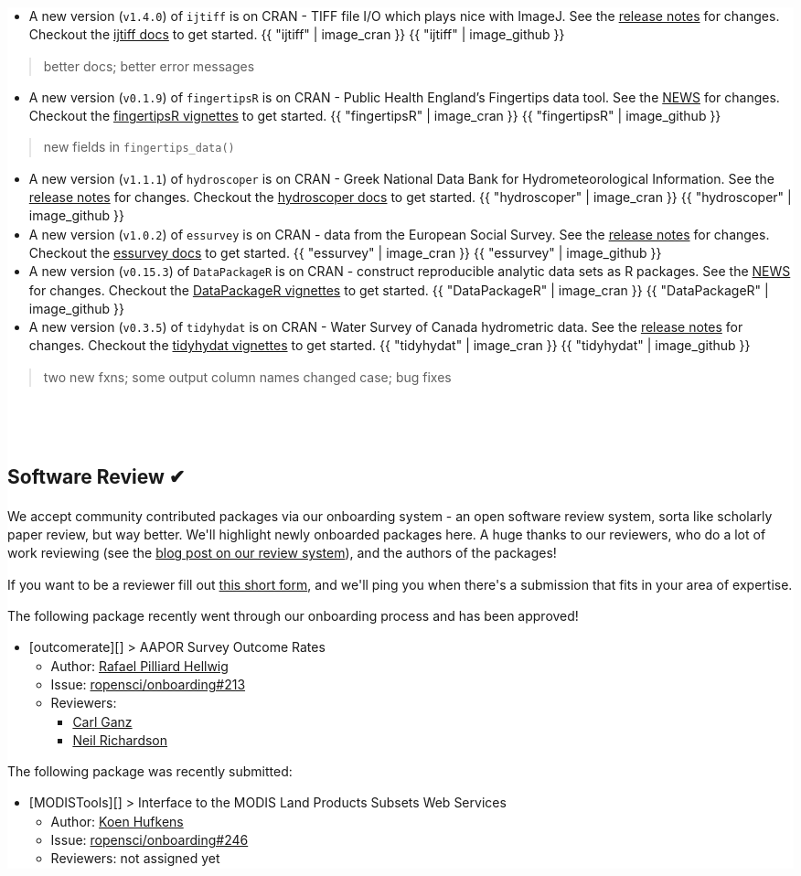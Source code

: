 * A new version (`v1.4.0`) of `ijtiff`  is on CRAN - TIFF file I/O which plays nice with ImageJ. See the [release notes](https://github.com/ropensci/ijtiff/releases/tag/v1.4.0) for changes. Checkout the [ijtiff docs](https://ropensci.github.io/ijtiff/) to get started. {{ "ijtiff" | image_cran }} {{ "ijtiff" | image_github }}
> better docs; better error messages
* A new version (`v0.1.9`) of `fingertipsR`  is on CRAN - Public Health England’s Fingertips data tool. See the [NEWS](https://cran.rstudio.com/web/packages/fingertipsR/news/news.html) for changes. Checkout the [fingertipsR vignettes](https://cran.rstudio.com/web/packages/fingertipsR/vignettes/) to get started. {{ "fingertipsR" | image_cran }} {{ "fingertipsR" | image_github }}
> new fields in `fingertips_data()`
* A new version (`v1.1.1`) of `hydroscoper`  is on CRAN - Greek National Data Bank for Hydrometeorological Information. See the [release notes](https://github.com/ropensci/hydroscoper/releases/tag/1.1.1) for changes. Checkout the [hydroscoper docs](https://ropensci.github.io/hydroscoper/) to get started. {{ "hydroscoper" | image_cran }} {{ "hydroscoper" | image_github }}
* A new version (`v1.0.2`) of `essurvey`  is on CRAN - data from the European Social Survey. See the [release notes](https://github.com/ropensci/essurvey/releases/tag/v1.0.2) for changes. Checkout the [essurvey docs](https://ropensci.github.io/essurvey/) to get started. {{ "essurvey" | image_cran }} {{ "essurvey" | image_github }}
* A new version (`v0.15.3`) of `DataPackageR`  is on CRAN - construct reproducible analytic data sets as R packages. See the [NEWS](https://cran.rstudio.com/web/packages/DataPackageR/news/news.html) for changes. Checkout the [DataPackageR vignettes](https://cran.rstudio.com/web/packages/DataPackageR/vignettes/) to get started. {{ "DataPackageR" | image_cran }} {{ "DataPackageR" | image_github }}
* A new version (`v0.3.5`) of `tidyhydat`  is on CRAN - Water Survey of Canada hydrometric data. See the [release notes](https://github.com/ropensci/tidyhydat/releases/tag/0.3.5) for changes. Checkout the [tidyhydat vignettes](https://cran.r-project.org/web/packages/tidyhydat/vignettes/) to get started. {{ "tidyhydat" | image_cran }} {{ "tidyhydat" | image_github }}
> two new fxns; some output column names changed case; bug fixes

<br><br>

## Software Review ✔

We accept community contributed packages via our onboarding system - an open software review system, sorta like scholarly paper review, but way better. We'll highlight newly onboarded packages here. A huge thanks to our reviewers, who do a lot of work reviewing (see the [blog post on our review system](https://ropensci.org/blog/2016/03/28/software-review)),
and the authors of the packages!

If you want to be a reviewer fill out [this short form](https://ropensci.org/onboarding/), and we'll ping you when there's a submission that fits in your area of expertise.

The following package recently went through our onboarding process and has been approved!

* [outcomerate][] > AAPOR Survey Outcome Rates
    * Author: [Rafael Pilliard Hellwig](https://github.com/rtaph)
    * Issue: [ropensci/onboarding#213](https://github.com/ropensci/onboarding/issues/213)
    * Reviewers: 
        * [Carl Ganz](https://github.com/carlganz)
        * [Neil Richardson](https://github.com/nealrichardson)

The following package was recently submitted:

* [MODISTools][] > Interface to the MODIS Land Products Subsets Web Services
    * Author: [Koen Hufkens](https://github.com/khufkens)
    * Issue: [ropensci/onboarding#246](https://github.com/ropensci/onboarding/issues/246)
    * Reviewers: not assigned yet


[^1]: Sánchez-Hernández, J., & Amundsen, P.-A. (2018). Ecosystem type shapes trophic position and omnivory in fishes. Fish and Fisheries. <https://doi.org/10.1111/faf.12308>
[^2]: Bharanidharan, R., Arokiyaraj, S., Kim, E. B., Lee, C. H., Woo, Y. W., Na, Y., … Kim, K. H. (2018). Ruminal methane emissions, metabolic, and microbial profile of Holstein steers fed forage and concentrate, separately or as a total mixed ration. PLOS ONE, 13(8), e0202446. <https://doi.org/10.1371/journal.pone.0202446>
[^3]: Martín-Martín, A., Orduna-Malea, E., Thelwall, M., & López-Cózar, E. D. (2018). Google Scholar, Web of Science, and Scopus: a systematic comparison of citations in 252 subject categories. arXiv preprint arXiv:1808.05053 <https://arxiv.org/abs/1808.05053>
[^4]: Grenié, M., Mouillot, D., Villéger, S., Denelle, P., Tucker, C. M., Munoz, F., & Violle, C. (2018). Functional rarity of coral reef fishes at the global scale: Hotspots and challenges for conservation. Biological Conservation, 226, 288–299. <https://doi.org/10.1016/j.biocon.2018.08.011>
[^5]: Magoga, G., Sahin, D. C., Fontaneto, D., & Montagna, M. (2018). Barcoding of Chrysomelidae of Euro-Mediterranean area: efficiency and problematic species. Scientific Reports, 8(1). <https://doi.org/10.1038/s41598-018-31545-9>
[^6]: Catalano, J. (2018). Digitally Analyzing the Uneven Ground: Language Borrowing Among Indian Treaties. Current Research in Digital History, 1. <https://doi.org/10.31835/crdh.2018.02>
[^7]: Rakitko, A. COITR​—​ novel algorithm for predicting child’s externally visible traits. <https://www.researchgate.net/profile/Alexander_Rakitko/publication/327136498_Title_COITR_-_novel_algorithm_for_predicting_child%27s_externally_visible_traits/links/5b7bcd70a6fdcc5f8b585910/Title-COITR-novel-algorithm-for-predicting-childs-externally-visible-traits.pdf>
[^8]: Cano, J., Rodríguez, A., Simpson, H., Tabah, E. N., Gómez, J. F., & Pullan, R. L. (2018). Modelling the spatial distribution of aquatic insects (Order Hemiptera) potentially involved in the transmission of Mycobacterium ulcerans in Africa. Parasites & Vectors, 11(1). <https://doi.org/10.1186/s13071-018-3066-3>
[^9]: Otten, C., Knox, J., Boulday, G., Eymery, M., Haniszewski, M., Neuenschwander, M., … Abdelilah‐Seyfried, S. (2018). Systematic pharmacological screens uncover novel pathways involved in cerebral cavernous malformations. EMBO Molecular Medicine, e9155. <https://doi.org/10.15252/emmm.201809155>
[^10]: Liu, C. H., Nowak, A. D., & Smith, P. S. (2018). Asymmetric or Incomplete Information about Asset Values?. <http://fmaconferences.org/SanDiego/Papers/LNS_Some_Remarks_Info_Asymmetry_FMA.pdf>
[^11]: Boria, R. A., & Blois, J. L. (2018). The effect of large sample sizes on ecological niche models: Analysis using a North American rodent, Peromyscus maniculatus. Ecological Modelling, 386, 83–88. <https://doi.org/10.1016/j.ecolmodel.2018.08.013>
[^12]: Albert, S., Flores, O., Rouget, M., Wilding, N., & Strasberg, D. (2018). Why are woody plants fleshy-fruited at low elevations? Evidence from a high-elevation oceanic island. Journal of Vegetation Science. <https://doi.org/10.1111/jvs.12676>
[^13]: Lusseau, D., & Mancini, F. (2018). A global assessment of tourism and recreation conservation threats to prioritise interventions. arXiv preprint <https://arxiv.org/abs/1808.08399>
[^14]: Lusseau, D., & Mancini, F. (2018). A global assessment of tourism and recreation conservation threats to prioritise interventions. arXiv preprint <https://arxiv.org/abs/1808.08399>
[^15]: Abdala-Roberts, L., Galmán, A., Petry, W. K., Covelo, F., de la Fuente, M., Glauser, G., & Moreira, X. (2018). Interspecific variation in leaf functional and defensive traits in oak species and its underlying climatic drivers. PLOS ONE, 13(8), e0202548. <https://doi.org/10.1371/journal.pone.0202548>
[^16]: Barneche, D. R., Burgess, S. C., & Marshall, D. J. (2018). Global environmental drivers of marine fish egg size. Global Ecology and Biogeography, 27(8), 890–898. <https://doi.org/10.1111/geb.12748>
[^17]: Tierney, N. J., & Cook, D. H. (2018). Expanding tidy data principles to facilitate missing data exploration, visualization and assessment of imputations. arXiv preprint arXiv:1809.02264. <https://arxiv.org/abs/1809.02264>
[^18]: Dezordi, M. L., Hölbig, C. A., Pavan, W., & Fernandes, J. M. C. An R package to access climate change data for South America regionalized by the Eta Model of CPTEC/INPE. <https://www.researchgate.net/profile/Carlos_Holbig/publication/327078798_An_R_package_to_access_climate_change_data_for_South_America_regionalized_by_the_Eta_Model_of_CPTECINPE/links/5b770844299bf1d5a70e95ba/An-R-package-to-access-climate-change-data-for-South-America-regionalized-by-the-Eta-Model-of-CPTEC-INPE.pdf>
[^19]: Yángüez, E., Hunziker, A., Dobay, M. P., Yildiz, S., Schading, S., Elshina, E., … Stertz, S. (2018). Phosphoproteomic-based kinase profiling early in influenza virus infection identifies GRK2 as antiviral drug target. Nature Communications, 9(1). <https://doi.org/10.1038/s41467-018-06119-y>
[taxize]: https://github.com/ropensci/taxize
[rentrez]: https://github.com/ropensci/rentrez
[rotl]: https://github.com/ropensci/rotl
[MODISTools]: https://github.com/khufkens/MODISTools
[outcomerate]: https://github.com/ropensci/outcomerate
[rfishbase]: https://github.com/ropensci/rfishbase
[plotly]: https://github.com/ropensci/plotly
[cld2]: https://github.com/ropensci/cld2
[taxize]: https://github.com/ropensci/taxize
[rentrez]: https://github.com/ropensci/rentrez
[textreuse]: https://github.com/ropensci/textreuse
[rsnps]: https://github.com/ropensci/rsnps
[opencage]: https://github.com/ropensci/opencage
[hunspell]: https://github.com/ropensci/hunspell
[rgbif]: https://github.com/ropensci/rgbif
[brranching]: https://github.com/ropensci/brranching
[rredlist]: https://github.com/ropensci/rredlist
[rgbif]: https://github.com/ropensci/rgbif
[scrubr]: https://github.com/ropensci/scrubr
[visdat]: https://github.com/ropensci/visdat
[rnoaa]: https://github.com/ropensci/rnoaa
[rentrez]: https://github.com/ropensci/rentrez
[osmdata]: https://github.com/ropensci/osmdata
[rerddap]: https://github.com/ropensci/rerddap
[rrricanes]: https://github.com/ropensci/rrricanes
[rcrossref]: https://github.com/ropensci/rcrossref
[RSelenium]: https://github.com/ropensci/RSelenium